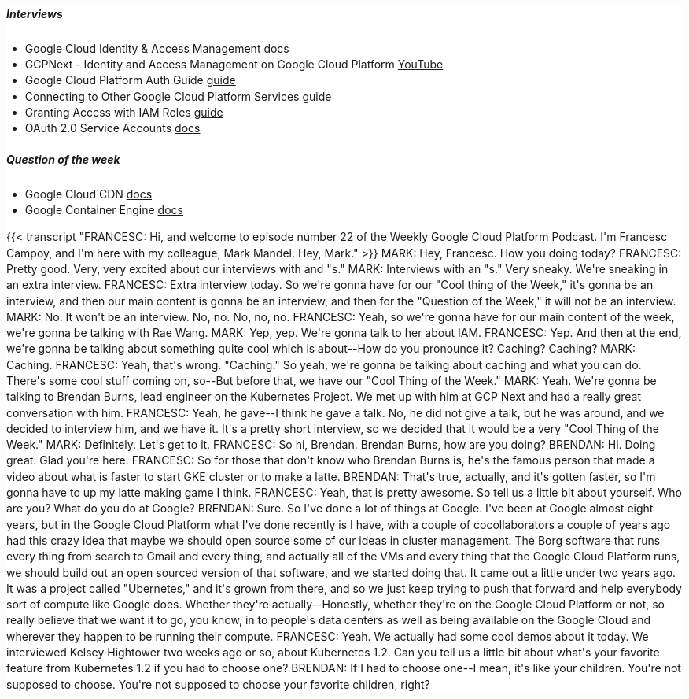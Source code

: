 ##### Interviews

- Google Cloud Identity & Access Management [docs](https://cloud.google.com/iam/)
- GCPNext - Identity and Access Management on Google Cloud Platform [YouTube](https://www.youtube.com/watch?v=twC2viX7u6s)
- Google Cloud Platform Auth Guide [guide](https://cloud.google.com/docs/authentication)
- Connecting to Other Google Cloud Platform Services [guide](https://cloud.google.com/compute/docs/authentication)
- Granting Access with IAM Roles [guide](https://cloud.google.com/compute/docs/access/iam)
- OAuth 2.0 Service Accounts [docs](https://developers.google.com/identity/protocols/OAuth2ServiceAccount)

##### Question of the week

- Google Cloud CDN [docs](https://cloud.google.com/cdn/docs)
- Google Container Engine [docs](https://cloud.google.com/container-engine/)

{{< transcript "FRANCESC: Hi, and welcome to episode number 22 of the Weekly Google Cloud Platform Podcast. I'm Francesc Campoy, and I'm here with my colleague, Mark Mandel. Hey, Mark." >}}
MARK: Hey, Francesc. How you doing today? 
FRANCESC: Pretty good. Very, very excited about our interviews with and "s." 
MARK: Interviews with an "s." Very sneaky. We're sneaking in an extra interview. 
FRANCESC: Extra interview today. So we're gonna have for our "Cool thing of the Week," it's gonna be an interview, and then our main content is gonna be an interview, and then for the "Question of the Week," it will not be an interview. 
MARK: No. It won't be an interview. No, no. No, no, no.
FRANCESC: Yeah, so we're gonna have for our main content of the week, we're gonna be talking with Rae Wang. 
MARK: Yep, yep. We're gonna talk to her about IAM. 
FRANCESC: Yep. And then at the end, we're gonna be talking about something quite cool which is about--How do you pronounce it? Caching? Caching?
MARK: Caching. 
FRANCESC: Yeah, that's wrong. "Caching." So yeah, we're gonna be talking about caching and what you can do. There's some cool stuff coming on, so--But before that, we have our "Cool Thing of the Week."
MARK: Yeah. We're gonna be talking to Brendan Burns, lead engineer on the Kubernetes Project. We met up with him at GCP Next and had a really great conversation with him.
FRANCESC: Yeah, he gave--I think he gave a talk. No, he did not give a talk, but he was around, and we decided to interview him, and we have it. It's a pretty short interview, so we decided that it would be a very "Cool Thing of the Week."
MARK: Definitely. Let's get to it. 
FRANCESC: So hi, Brendan. Brendan Burns, how are you doing? 
BRENDAN: Hi. Doing great. Glad you're here. 
FRANCESC: So for those that don't know who Brendan Burns is, he's the famous person that made a video about what is faster to start GKE cluster or to make a latte. 
BRENDAN: That's true, actually, and it's gotten faster, so I'm gonna have to up my latte making game I think. 
FRANCESC: Yeah, that is pretty awesome. So tell us a little bit about yourself. Who are you? What do you do at Google? 
BRENDAN: Sure. So I've done a lot of things at Google. I've been at Google almost eight years, but in the Google Cloud Platform what I've done recently is I have, with a couple of cocollaborators a couple of years ago had this crazy idea that maybe we should open source some of our ideas in cluster management. The Borg software that runs every thing from search to Gmail and every thing, and actually all of the VMs and every thing that the Google Cloud Platform runs, we should build out an open sourced version of that software, and we started doing that. It came out a little under two years ago. It was a project called "Ubernetes," and it's grown from there, and so we just keep trying to push that forward and help everybody sort of compute like Google does. Whether they're actually--Honestly, whether they're on the Google Cloud Platform or not, so really believe that we want it to go, you know, in to people's data centers as well as being available on the Google Cloud and wherever they happen to be running their compute. 
FRANCESC: Yeah. We actually had some cool demos about it today. We interviewed Kelsey Hightower two weeks ago or so, about Kubernetes 1.2. Can you tell us a little bit about what's your favorite feature from Kubernetes 1.2 if you had to choose one?
BRENDAN: If I had to choose one--I mean, it's like your children. You're not supposed to choose. You're not supposed to choose your favorite children, right? 